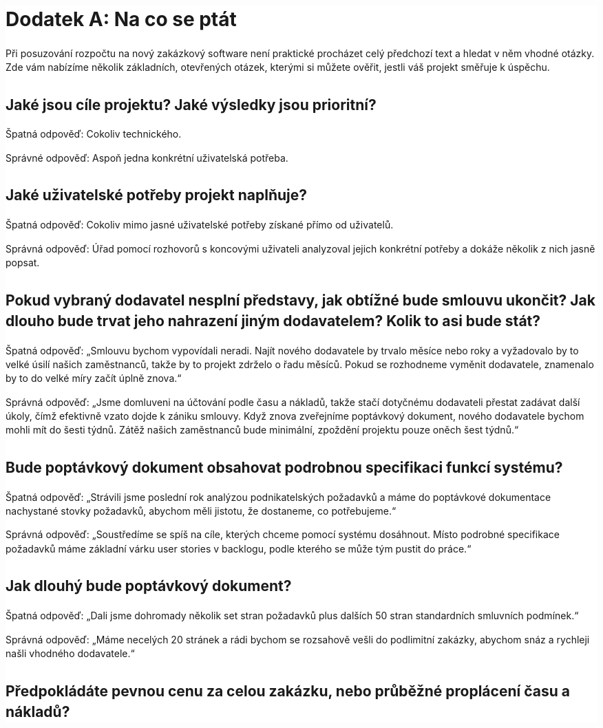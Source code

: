 # Dodatek A: Na co se ptát

Při posuzování rozpočtu na nový zakázkový software není praktické procházet celý předchozí text a hledat v něm vhodné otázky. Zde vám nabízíme několik základních, otevřených otázek, kterými si můžete ověřit, jestli váš projekt směřuje k úspěchu.

## Jaké jsou cíle projektu? Jaké výsledky jsou prioritní?

Špatná odpověď: Cokoliv technického.

Správné odpověď: Aspoň jedna konkrétní uživatelská potřeba.

## Jaké uživatelské potřeby projekt naplňuje?

Špatná odpověď: Cokoliv mimo jasné uživatelské potřeby získané přímo od uživatelů.

Správná odpověď: Úřad pomocí rozhovorů s koncovými uživateli analyzoval jejich konkrétní potřeby a dokáže několik z nich jasně popsat.

## Pokud vybraný dodavatel nesplní představy, jak obtížné bude smlouvu ukončit? Jak dlouho bude trvat jeho nahrazení jiným dodavatelem? Kolik to asi bude stát?

Špatná odpověď: „Smlouvu bychom vypovídali neradi. Najít nového dodavatele by trvalo měsíce nebo roky a vyžadovalo by to velké úsilí našich zaměstnanců, takže by to projekt zdrželo o řadu měsíců. Pokud se rozhodneme vyměnit dodavatele, znamenalo by to do velké míry začít úplně znova.“

Správná odpověď: „Jsme domluveni na účtování podle času a nákladů, takže stačí dotyčnému dodavateli přestat zadávat další úkoly, čímž efektivně vzato dojde k zániku smlouvy. Když znova zveřejníme poptávkový dokument, nového dodavatele bychom mohli mít do šesti týdnů. Zátěž našich zaměstnanců bude minimální, zpoždění projektu pouze oněch šest týdnů.“

## Bude poptávkový dokument obsahovat podrobnou specifikaci funkcí systému?

Špatná odpověď: „Strávili jsme poslední rok analýzou podnikatelských požadavků a máme do poptávkové dokumentace nachystané stovky požadavků, abychom měli jistotu, že dostaneme, co potřebujeme.“

Správná odpověď: „Soustředíme se spíš na cíle, kterých chceme pomocí systému dosáhnout. Místo podrobné specifikace požadavků máme základní várku user stories v backlogu, podle kterého se může tým pustit do práce.“

## Jak dlouhý bude poptávkový dokument?

Špatná odpověď: „Dali jsme dohromady několik set stran požadavků plus dalších 50 stran standardních smluvních podmínek.“

Správná odpověď: „Máme necelých 20 stránek a rádi bychom se rozsahově vešli do podlimitní zakázky, abychom snáz a rychleji našli vhodného dodavatele.“

## Předpokládáte pevnou cenu za celou zakázku, nebo průběžné proplácení času a nákladů?
